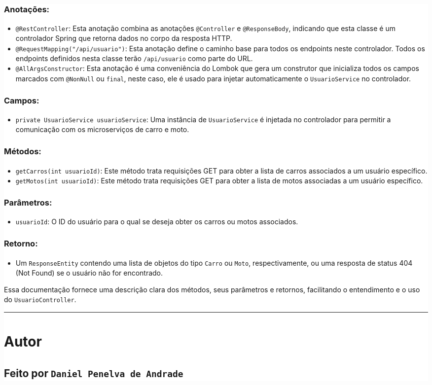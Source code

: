 ### Anotações:
- `@RestController`: Esta anotação combina as anotações `@Controller` e `@ResponseBody`, indicando que esta classe é um controlador Spring que retorna dados no corpo da resposta HTTP.
- `@RequestMapping("/api/usuario")`: Esta anotação define o caminho base para todos os endpoints neste controlador. Todos os endpoints definidos nesta classe terão `/api/usuario` como parte do URL.
- `@AllArgsConstructor`: Esta anotação é uma conveniência do Lombok que gera um construtor que inicializa todos os campos marcados com `@NonNull` ou `final`, neste caso, ele é usado para injetar automaticamente o `UsuarioService` no controlador.

### Campos:
- `private UsuarioService usuarioService`: Uma instância de `UsuarioService` é injetada no controlador para permitir a comunicação com os microserviços de carro e moto.

### Métodos:
- `getCarros(int usuarioId)`: Este método trata requisições GET para obter a lista de carros associados a um usuário específico.
- `getMotos(int usuarioId)`: Este método trata requisições GET para obter a lista de motos associadas a um usuário específico.

### Parâmetros:
- `usuarioId`: O ID do usuário para o qual se deseja obter os carros ou motos associados.

### Retorno:
- Um `ResponseEntity` contendo uma lista de objetos do tipo `Carro` ou `Moto`, respectivamente, ou uma resposta de status 404 (Not Found) se o usuário não for encontrado.

Essa documentação fornece uma descrição clara dos métodos, seus parâmetros e retornos, facilitando o entendimento e o uso do `UsuarioController`.

---

# Autor
## Feito por `Daniel Penelva de Andrade`